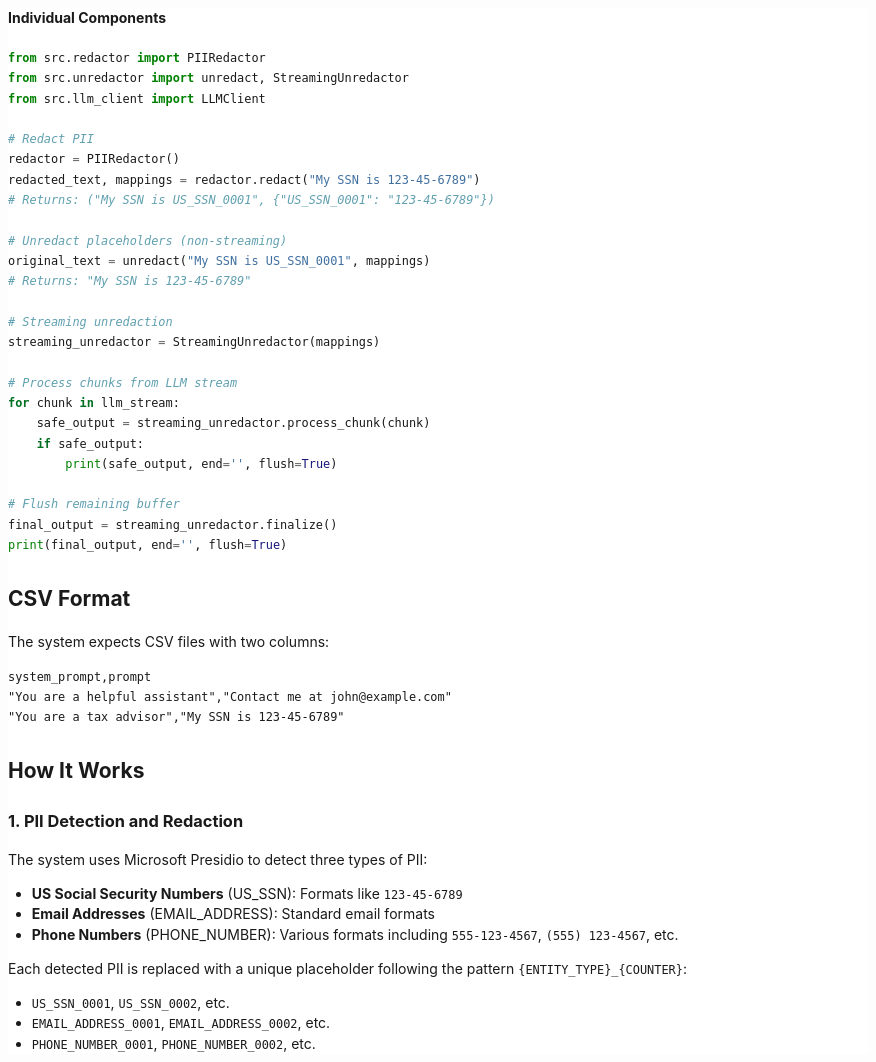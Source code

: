 #### Individual Components

```python
from src.redactor import PIIRedactor
from src.unredactor import unredact, StreamingUnredactor
from src.llm_client import LLMClient

# Redact PII
redactor = PIIRedactor()
redacted_text, mappings = redactor.redact("My SSN is 123-45-6789")
# Returns: ("My SSN is US_SSN_0001", {"US_SSN_0001": "123-45-6789"})

# Unredact placeholders (non-streaming)
original_text = unredact("My SSN is US_SSN_0001", mappings)
# Returns: "My SSN is 123-45-6789"

# Streaming unredaction
streaming_unredactor = StreamingUnredactor(mappings)

# Process chunks from LLM stream
for chunk in llm_stream:
    safe_output = streaming_unredactor.process_chunk(chunk)
    if safe_output:
        print(safe_output, end='', flush=True)

# Flush remaining buffer
final_output = streaming_unredactor.finalize()
print(final_output, end='', flush=True)
```

## CSV Format

The system expects CSV files with two columns:

```csv
system_prompt,prompt
"You are a helpful assistant","Contact me at john@example.com"
"You are a tax advisor","My SSN is 123-45-6789"
```

## How It Works

### 1. PII Detection and Redaction

The system uses Microsoft Presidio to detect three types of PII:

- **US Social Security Numbers** (US_SSN): Formats like `123-45-6789`
- **Email Addresses** (EMAIL_ADDRESS): Standard email formats
- **Phone Numbers** (PHONE_NUMBER): Various formats including `555-123-4567`, `(555) 123-4567`, etc.

Each detected PII is replaced with a unique placeholder following the pattern `{ENTITY_TYPE}_{COUNTER}`:
- `US_SSN_0001`, `US_SSN_0002`, etc.
- `EMAIL_ADDRESS_0001`, `EMAIL_ADDRESS_0002`, etc.
- `PHONE_NUMBER_0001`, `PHONE_NUMBER_0002`, etc.
